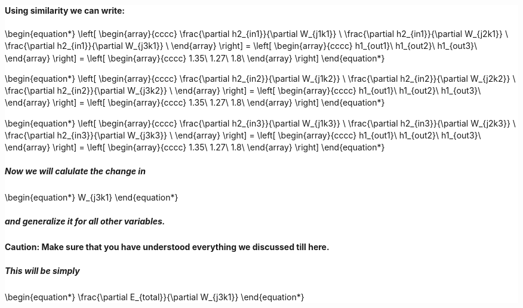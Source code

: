 #### Using similarity we can write:
\begin{equation*}
\left[ \begin{array}{cccc}
\frac{\partial h2_{in1}}{\partial W_{j1k1}}  \\
\frac{\partial h2_{in1}}{\partial W_{j2k1}}   \\
\frac{\partial h2_{in1}}{\partial W_{j3k1}} \\ \end{array} \right] =  \left[ \begin{array}{cccc}
 h1_{out1}\\
 h1_{out2}\\
 h1_{out3}\\ \end{array} \right] = \left[ \begin{array}{cccc}
 1.35\\
 1.27\\
 1.8\\ \end{array} \right]
\end{equation*}

\begin{equation*}
\left[ \begin{array}{cccc}
\frac{\partial h2_{in2}}{\partial W_{j1k2}}  \\
\frac{\partial h2_{in2}}{\partial W_{j2k2}}   \\
\frac{\partial h2_{in2}}{\partial W_{j3k2}} \\ \end{array} \right] =  \left[ \begin{array}{cccc}
 h1_{out1}\\
 h1_{out2}\\
 h1_{out3}\\ \end{array} \right] = \left[ \begin{array}{cccc}
 1.35\\
 1.27\\
 1.8\\ \end{array} \right]
\end{equation*}

\begin{equation*}
\left[ \begin{array}{cccc}
\frac{\partial h2_{in3}}{\partial W_{j1k3}}  \\
\frac{\partial h2_{in3}}{\partial W_{j2k3}}   \\
\frac{\partial h2_{in3}}{\partial W_{j3k3}} \\ \end{array} \right] =  \left[ \begin{array}{cccc}
 h1_{out1}\\
 h1_{out2}\\
 h1_{out3}\\ \end{array} \right] = \left[ \begin{array}{cccc}
 1.35\\
 1.27\\
 1.8\\ \end{array} \right]
\end{equation*}

##### Now we will calulate the change in 
\begin{equation*}
W_{j3k1}
\end{equation*} 
##### and generalize it for all other variables.

#### Caution: Make sure that you have understood everything we discussed till here. 

##### This will be simply
\begin{equation*}
\frac{\partial E_{total}}{\partial W_{j3k1}}
\end{equation*}
